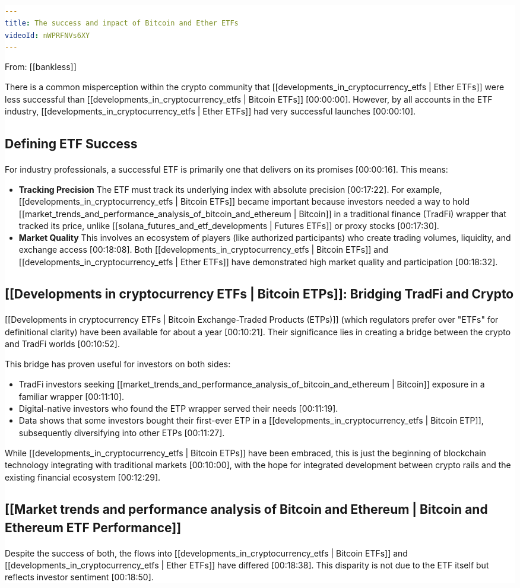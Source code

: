 ```yaml
---
title: The success and impact of Bitcoin and Ether ETFs
videoId: nWPRFNVs6XY
---
```


From: [[bankless]] <br/> 

There is a common misperception within the crypto community that [[developments_in_cryptocurrency_etfs | Ether ETFs]] were less successful than [[developments_in_cryptocurrency_etfs | Bitcoin ETFs]] <a class="yt-timestamp" data-t="00:00:00">[00:00:00]</a>. However, by all accounts in the ETF industry, [[developments_in_cryptocurrency_etfs | Ether ETFs]] had very successful launches <a class="yt-timestamp" data-t="00:00:10">[00:00:10]</a>.

## Defining ETF Success
For industry professionals, a successful ETF is primarily one that delivers on its promises <a class="yt-timestamp" data-t="00:00:16">[00:00:16]</a>. This means:
*   **Tracking Precision** The ETF must track its underlying index with absolute precision <a class="yt-timestamp" data-t="00:17:22">[00:17:22]</a>. For example, [[developments_in_cryptocurrency_etfs | Bitcoin ETFs]] became important because investors needed a way to hold [[market_trends_and_performance_analysis_of_bitcoin_and_ethereum | Bitcoin]] in a traditional finance (TradFi) wrapper that tracked its price, unlike [[solana_futures_and_etf_developments | Futures ETFs]] or proxy stocks <a class="yt-timestamp" data-t="00:17:30">[00:17:30]</a>.
*   **Market Quality** This involves an ecosystem of players (like authorized participants) who create trading volumes, liquidity, and exchange access <a class="yt-timestamp" data-t="00:18:08">[00:18:08]</a>. Both [[developments_in_cryptocurrency_etfs | Bitcoin ETFs]] and [[developments_in_cryptocurrency_etfs | Ether ETFs]] have demonstrated high market quality and participation <a class="yt-timestamp" data-t="00:18:32">[00:18:32]</a>.

## [[Developments in cryptocurrency ETFs | Bitcoin ETPs]]: Bridging TradFi and Crypto
[[Developments in cryptocurrency ETFs | Bitcoin Exchange-Traded Products (ETPs)]] (which regulators prefer over "ETFs" for definitional clarity) have been available for about a year <a class="yt-timestamp" data-t="00:10:21">[00:10:21]</a>. Their significance lies in creating a bridge between the crypto and TradFi worlds <a class="yt-timestamp" data-t="00:10:52">[00:10:52]</a>.

This bridge has proven useful for investors on both sides:
*   TradFi investors seeking [[market_trends_and_performance_analysis_of_bitcoin_and_ethereum | Bitcoin]] exposure in a familiar wrapper <a class="yt-timestamp" data-t="00:11:10">[00:11:10]</a>.
*   Digital-native investors who found the ETP wrapper served their needs <a class="yt-timestamp" data-t="00:11:19">[00:11:19]</a>.
*   Data shows that some investors bought their first-ever ETP in a [[developments_in_cryptocurrency_etfs | Bitcoin ETP]], subsequently diversifying into other ETPs <a class="yt-timestamp" data-t="00:11:27">[00:11:27]</a>.

While [[developments_in_cryptocurrency_etfs | Bitcoin ETPs]] have been embraced, this is just the beginning of blockchain technology integrating with traditional markets <a class="yt-timestamp" data-t="00:10:00">[00:10:00]</a>, with the hope for integrated development between crypto rails and the existing financial ecosystem <a class="yt-timestamp" data-t="00:12:29">[00:12:29]</a>.

## [[Market trends and performance analysis of Bitcoin and Ethereum | Bitcoin and Ethereum ETF Performance]]
Despite the success of both, the flows into [[developments_in_cryptocurrency_etfs | Bitcoin ETFs]] and [[developments_in_cryptocurrency_etfs | Ether ETFs]] have differed <a class="yt-timestamp" data-t="00:18:38">[00:18:38]</a>. This disparity is not due to the ETF itself but reflects investor sentiment <a class="yt-timestamp" data-t="00:18:50">[00:18:50]</a>.
